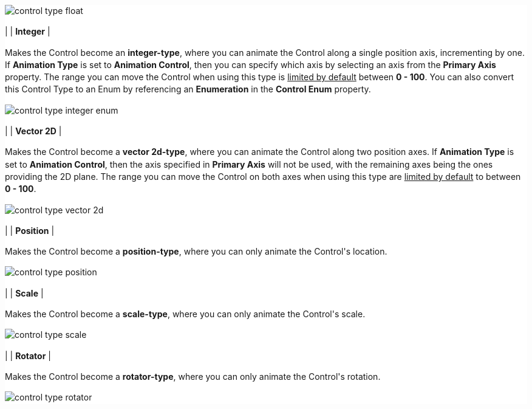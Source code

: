 ![control type float](https://d1iv7db44yhgxn.cloudfront.net/documentation/images/fd1f9af4-7770-4d37-9951-21b8b8327ea4/typefloat.png)

 |
| **Integer** | 

Makes the Control become an **integer-type**, where you can animate the Control along a single position axis, incrementing by one. If **Animation Type** is set to **Animation Control**, then you can specify which axis by selecting an axis from the **Primary Axis** property. The range you can move the Control when using this type is [limited by default](/documentation/en-us/unreal-engine/controls-bones-and-nulls-in-control-rig-in-unreal-engine#transformlimits) between **0 - 100**. You can also convert this Control Type to an Enum by referencing an **Enumeration** in the **Control Enum** property.

![control type integer enum](https://d1iv7db44yhgxn.cloudfront.net/documentation/images/6bf45cc4-4a86-4325-badb-ca4c1ab678f4/typeint.png)

 |
| **Vector 2D** | 

Makes the Control become a **vector 2d-type**, where you can animate the Control along two position axes. If **Animation Type** is set to **Animation Control**, then the axis specified in **Primary Axis** will not be used, with the remaining axes being the ones providing the 2D plane. The range you can move the Control on both axes when using this type are [limited by default](/documentation/en-us/unreal-engine/controls-bones-and-nulls-in-control-rig-in-unreal-engine#transformlimits) to between **0 - 100**.

![control type vector 2d](https://d1iv7db44yhgxn.cloudfront.net/documentation/images/1afddd42-dce5-4b4c-9260-259209069b69/type2d.png)

 |
| **Position** | 

Makes the Control become a **position-type**, where you can only animate the Control's location.

![control type position](https://d1iv7db44yhgxn.cloudfront.net/documentation/images/c869c582-8133-4dee-a1b1-55e5eb03675f/typeposition.png)

 |
| **Scale** | 

Makes the Control become a **scale-type**, where you can only animate the Control's scale.

![control type scale](https://d1iv7db44yhgxn.cloudfront.net/documentation/images/54c2b0fd-7bc3-4918-ac4a-8c94248f897a/typescale.png)

 |
| **Rotator** | 

Makes the Control become a **rotator-type**, where you can only animate the Control's rotation.

![control type rotator](https://d1iv7db44yhgxn.cloudfront.net/documentation/images/4f6911b1-b581-4090-b7b7-b111807a727a/typerotator.png)

